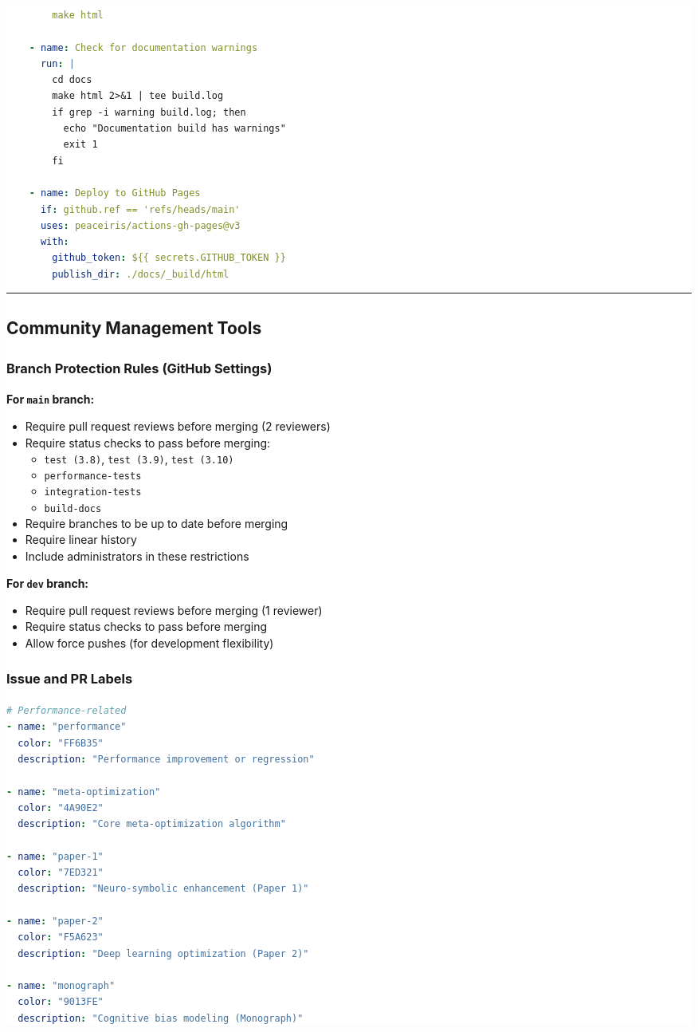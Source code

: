 ```yaml
        make html
        
    - name: Check for documentation warnings
      run: |
        cd docs
        make html 2>&1 | tee build.log
        if grep -i warning build.log; then
          echo "Documentation build has warnings"
          exit 1
        fi
        
    - name: Deploy to GitHub Pages
      if: github.ref == 'refs/heads/main'
      uses: peaceiris/actions-gh-pages@v3
      with:
        github_token: ${{ secrets.GITHUB_TOKEN }}
        publish_dir: ./docs/_build/html
```

---

## Community Management Tools

### Branch Protection Rules (GitHub Settings)

**For `main` branch:**
- Require pull request reviews before merging (2 reviewers)
- Require status checks to pass before merging:
  - `test (3.8)`, `test (3.9)`, `test (3.10)`
  - `performance-tests`
  - `integration-tests`
  - `build-docs`
- Require branches to be up to date before merging
- Require linear history
- Include administrators in these restrictions

**For `dev` branch:**
- Require pull request reviews before merging (1 reviewer)
- Require status checks to pass before merging
- Allow force pushes (for development flexibility)

### Issue and PR Labels

```yaml
# Performance-related
- name: "performance"
  color: "FF6B35"
  description: "Performance improvement or regression"

- name: "meta-optimization"
  color: "4A90E2"
  description: "Core meta-optimization algorithm"

- name: "paper-1"
  color: "7ED321"
  description: "Neuro-symbolic enhancement (Paper 1)"

- name: "paper-2"
  color: "F5A623"
  description: "Deep learning optimization (Paper 2)"

- name: "monograph"
  color: "9013FE"
  description: "Cognitive bias modeling (Monograph)"
```